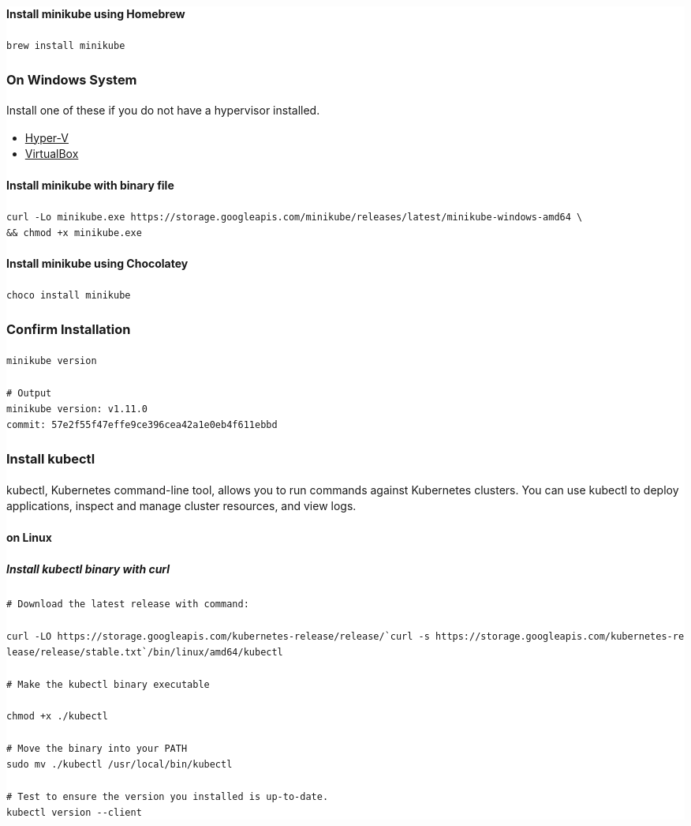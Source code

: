 #### Install minikube using Homebrew
```shell
brew install minikube
```

### On Windows System
Install one of these if you do not have a hypervisor installed.
- [Hyper-V](https://msdn.microsoft.com/en-us/virtualization/hyperv_on_windows/quick_start/walkthrough_install)
- [VirtualBox](https://www.virtualbox.org/wiki/Downloads)

#### Install minikube with binary file
```shell
curl -Lo minikube.exe https://storage.googleapis.com/minikube/releases/latest/minikube-windows-amd64 \
&& chmod +x minikube.exe
```

#### Install minikube using Chocolatey
```shell
choco install minikube  
```

### Confirm Installation
```shell
minikube version

# Output
minikube version: v1.11.0
commit: 57e2f55f47effe9ce396cea42a1e0eb4f611ebbd
```

### Install kubectl
kubectl, Kubernetes command-line tool, allows you to run commands against Kubernetes clusters. You can use kubectl to deploy applications, inspect and manage cluster resources, and view logs.

#### on Linux
##### Install kubectl binary with curl
  ```shell
  # Download the latest release with command:

  curl -LO https://storage.googleapis.com/kubernetes-release/release/`curl -s https://storage.googleapis.com/kubernetes-release/release/stable.txt`/bin/linux/amd64/kubectl

  # Make the kubectl binary executable

  chmod +x ./kubectl

  # Move the binary into your PATH
  sudo mv ./kubectl /usr/local/bin/kubectl

  # Test to ensure the version you installed is up-to-date.
  kubectl version --client
  ```
